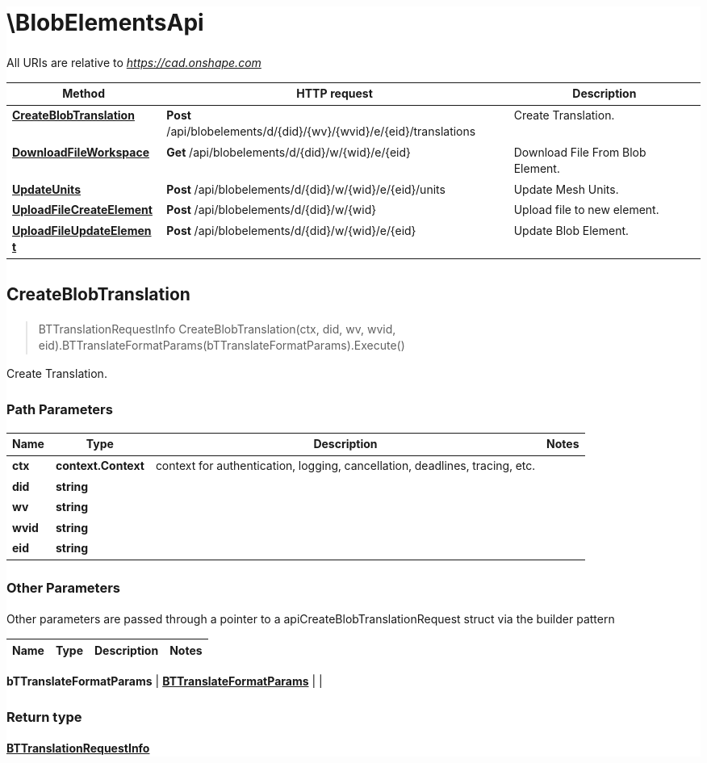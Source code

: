 # \BlobElementsApi

All URIs are relative to *https://cad.onshape.com*

Method | HTTP request | Description
------------- | ------------- | -------------
[**CreateBlobTranslation**](BlobElementsApi.md#CreateBlobTranslation) | **Post** /api/blobelements/d/{did}/{wv}/{wvid}/e/{eid}/translations | Create Translation.
[**DownloadFileWorkspace**](BlobElementsApi.md#DownloadFileWorkspace) | **Get** /api/blobelements/d/{did}/w/{wid}/e/{eid} | Download File From Blob Element.
[**UpdateUnits**](BlobElementsApi.md#UpdateUnits) | **Post** /api/blobelements/d/{did}/w/{wid}/e/{eid}/units | Update Mesh Units.
[**UploadFileCreateElement**](BlobElementsApi.md#UploadFileCreateElement) | **Post** /api/blobelements/d/{did}/w/{wid} | Upload file to new element.
[**UploadFileUpdateElement**](BlobElementsApi.md#UploadFileUpdateElement) | **Post** /api/blobelements/d/{did}/w/{wid}/e/{eid} | Update Blob Element.



## CreateBlobTranslation

> BTTranslationRequestInfo CreateBlobTranslation(ctx, did, wv, wvid, eid).BTTranslateFormatParams(bTTranslateFormatParams).Execute()

Create Translation.

### Path Parameters


Name | Type | Description  | Notes
------------- | ------------- | ------------- | -------------
**ctx** | **context.Context** | context for authentication, logging, cancellation, deadlines, tracing, etc.
**did** | **string** |  | 
**wv** | **string** |  | 
**wvid** | **string** |  | 
**eid** | **string** |  | 

### Other Parameters

Other parameters are passed through a pointer to a apiCreateBlobTranslationRequest struct via the builder pattern


Name | Type | Description  | Notes
------------- | ------------- | ------------- | -------------




 **bTTranslateFormatParams** | [**BTTranslateFormatParams**](BTTranslateFormatParams.md) |  | 

### Return type

[**BTTranslationRequestInfo**](BTTranslationRequestInfo.md)
